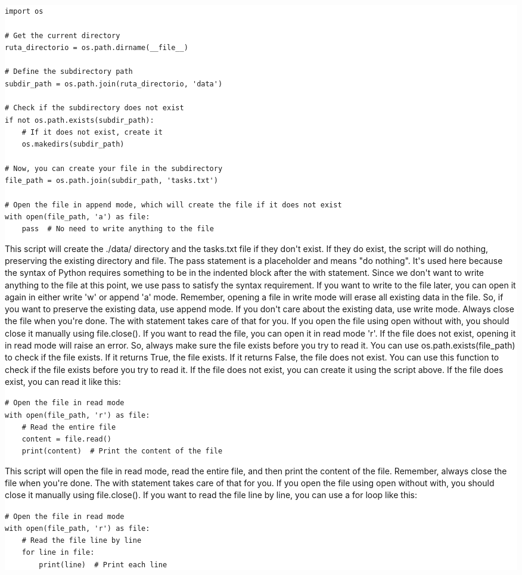 ```
import os

# Get the current directory
ruta_directorio = os.path.dirname(__file__)

# Define the subdirectory path
subdir_path = os.path.join(ruta_directorio, 'data')

# Check if the subdirectory does not exist
if not os.path.exists(subdir_path):
    # If it does not exist, create it
    os.makedirs(subdir_path)

# Now, you can create your file in the subdirectory
file_path = os.path.join(subdir_path, 'tasks.txt')

# Open the file in append mode, which will create the file if it does not exist
with open(file_path, 'a') as file:
    pass  # No need to write anything to the file
```

This script will create the ./data/ directory and the tasks.txt file if they don't exist. If they do exist, the script will do nothing, preserving the existing directory and file. The pass statement is a placeholder and means "do nothing". It's used here because the syntax of Python requires something to be in the indented block after the with statement. Since we don't want to write anything to the file at this point, we use pass to satisfy the syntax requirement. If you want to write to the file later, you can open it again in either write 'w' or append 'a' mode. Remember, opening a file in write mode will erase all existing data in the file. So, if you want to preserve the existing data, use append mode. If you don't care about the existing data, use write mode. Always close the file when you're done. The with statement takes care of that for you. If you open the file using open without with, you should close it manually using file.close(). If you want to read the file, you can open it in read mode 'r'. If the file does not exist, opening it in read mode will raise an error. So, always make sure the file exists before you try to read it. You can use os.path.exists(file_path) to check if the file exists. If it returns True, the file exists. If it returns False, the file does not exist. You can use this function to check if the file exists before you try to read it. If the file does not exist, you can create it using the script above. If the file does exist, you can read it like this:

```
# Open the file in read mode
with open(file_path, 'r') as file:
    # Read the entire file
    content = file.read()
    print(content)  # Print the content of the file
```

This script will open the file in read mode, read the entire file, and then print the content of the file. Remember, always close the file when you're done. The with statement takes care of that for you. If you open the file using open without with, you should close it manually using file.close(). If you want to read the file line by line, you can use a for loop like this:

```
# Open the file in read mode
with open(file_path, 'r') as file:
    # Read the file line by line
    for line in file:
        print(line)  # Print each line
```
